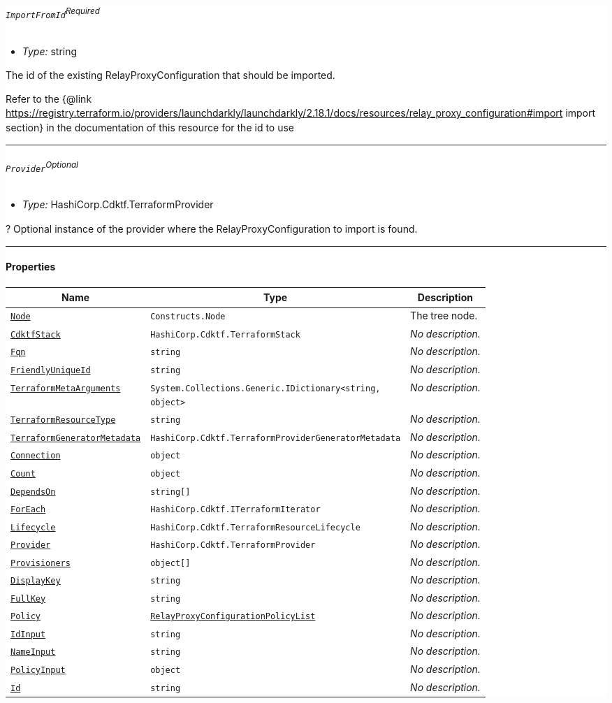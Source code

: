 
###### `ImportFromId`<sup>Required</sup> <a name="ImportFromId" id="@cdktf/provider-launchdarkly.relayProxyConfiguration.RelayProxyConfiguration.generateConfigForImport.parameter.importFromId"></a>

- *Type:* string

The id of the existing RelayProxyConfiguration that should be imported.

Refer to the {@link https://registry.terraform.io/providers/launchdarkly/launchdarkly/2.18.1/docs/resources/relay_proxy_configuration#import import section} in the documentation of this resource for the id to use

---

###### `Provider`<sup>Optional</sup> <a name="Provider" id="@cdktf/provider-launchdarkly.relayProxyConfiguration.RelayProxyConfiguration.generateConfigForImport.parameter.provider"></a>

- *Type:* HashiCorp.Cdktf.TerraformProvider

? Optional instance of the provider where the RelayProxyConfiguration to import is found.

---

#### Properties <a name="Properties" id="Properties"></a>

| **Name** | **Type** | **Description** |
| --- | --- | --- |
| <code><a href="#@cdktf/provider-launchdarkly.relayProxyConfiguration.RelayProxyConfiguration.property.node">Node</a></code> | <code>Constructs.Node</code> | The tree node. |
| <code><a href="#@cdktf/provider-launchdarkly.relayProxyConfiguration.RelayProxyConfiguration.property.cdktfStack">CdktfStack</a></code> | <code>HashiCorp.Cdktf.TerraformStack</code> | *No description.* |
| <code><a href="#@cdktf/provider-launchdarkly.relayProxyConfiguration.RelayProxyConfiguration.property.fqn">Fqn</a></code> | <code>string</code> | *No description.* |
| <code><a href="#@cdktf/provider-launchdarkly.relayProxyConfiguration.RelayProxyConfiguration.property.friendlyUniqueId">FriendlyUniqueId</a></code> | <code>string</code> | *No description.* |
| <code><a href="#@cdktf/provider-launchdarkly.relayProxyConfiguration.RelayProxyConfiguration.property.terraformMetaArguments">TerraformMetaArguments</a></code> | <code>System.Collections.Generic.IDictionary<string, object></code> | *No description.* |
| <code><a href="#@cdktf/provider-launchdarkly.relayProxyConfiguration.RelayProxyConfiguration.property.terraformResourceType">TerraformResourceType</a></code> | <code>string</code> | *No description.* |
| <code><a href="#@cdktf/provider-launchdarkly.relayProxyConfiguration.RelayProxyConfiguration.property.terraformGeneratorMetadata">TerraformGeneratorMetadata</a></code> | <code>HashiCorp.Cdktf.TerraformProviderGeneratorMetadata</code> | *No description.* |
| <code><a href="#@cdktf/provider-launchdarkly.relayProxyConfiguration.RelayProxyConfiguration.property.connection">Connection</a></code> | <code>object</code> | *No description.* |
| <code><a href="#@cdktf/provider-launchdarkly.relayProxyConfiguration.RelayProxyConfiguration.property.count">Count</a></code> | <code>object</code> | *No description.* |
| <code><a href="#@cdktf/provider-launchdarkly.relayProxyConfiguration.RelayProxyConfiguration.property.dependsOn">DependsOn</a></code> | <code>string[]</code> | *No description.* |
| <code><a href="#@cdktf/provider-launchdarkly.relayProxyConfiguration.RelayProxyConfiguration.property.forEach">ForEach</a></code> | <code>HashiCorp.Cdktf.ITerraformIterator</code> | *No description.* |
| <code><a href="#@cdktf/provider-launchdarkly.relayProxyConfiguration.RelayProxyConfiguration.property.lifecycle">Lifecycle</a></code> | <code>HashiCorp.Cdktf.TerraformResourceLifecycle</code> | *No description.* |
| <code><a href="#@cdktf/provider-launchdarkly.relayProxyConfiguration.RelayProxyConfiguration.property.provider">Provider</a></code> | <code>HashiCorp.Cdktf.TerraformProvider</code> | *No description.* |
| <code><a href="#@cdktf/provider-launchdarkly.relayProxyConfiguration.RelayProxyConfiguration.property.provisioners">Provisioners</a></code> | <code>object[]</code> | *No description.* |
| <code><a href="#@cdktf/provider-launchdarkly.relayProxyConfiguration.RelayProxyConfiguration.property.displayKey">DisplayKey</a></code> | <code>string</code> | *No description.* |
| <code><a href="#@cdktf/provider-launchdarkly.relayProxyConfiguration.RelayProxyConfiguration.property.fullKey">FullKey</a></code> | <code>string</code> | *No description.* |
| <code><a href="#@cdktf/provider-launchdarkly.relayProxyConfiguration.RelayProxyConfiguration.property.policy">Policy</a></code> | <code><a href="#@cdktf/provider-launchdarkly.relayProxyConfiguration.RelayProxyConfigurationPolicyList">RelayProxyConfigurationPolicyList</a></code> | *No description.* |
| <code><a href="#@cdktf/provider-launchdarkly.relayProxyConfiguration.RelayProxyConfiguration.property.idInput">IdInput</a></code> | <code>string</code> | *No description.* |
| <code><a href="#@cdktf/provider-launchdarkly.relayProxyConfiguration.RelayProxyConfiguration.property.nameInput">NameInput</a></code> | <code>string</code> | *No description.* |
| <code><a href="#@cdktf/provider-launchdarkly.relayProxyConfiguration.RelayProxyConfiguration.property.policyInput">PolicyInput</a></code> | <code>object</code> | *No description.* |
| <code><a href="#@cdktf/provider-launchdarkly.relayProxyConfiguration.RelayProxyConfiguration.property.id">Id</a></code> | <code>string</code> | *No description.* |
